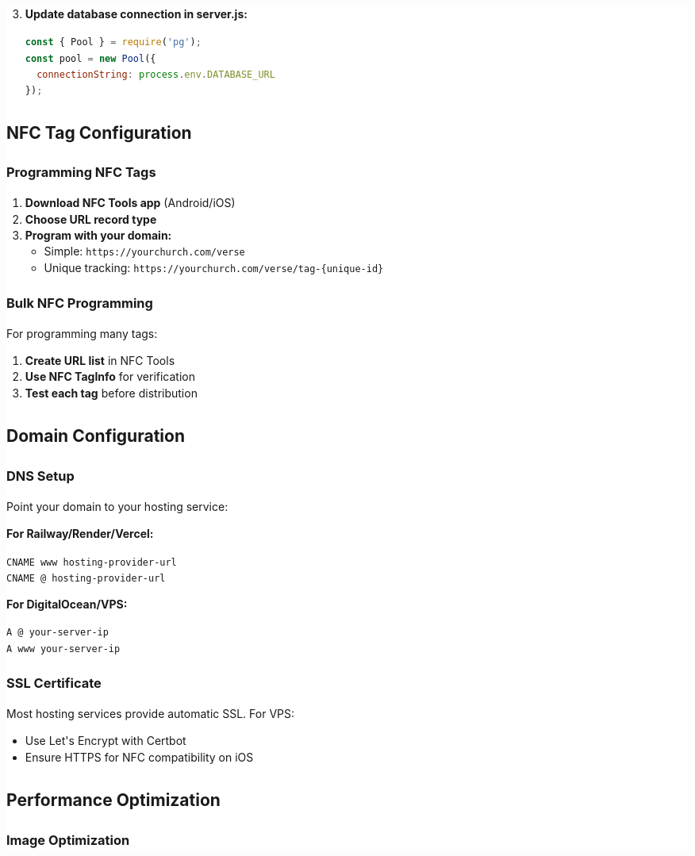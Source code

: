 3. **Update database connection in server.js:**
   ```javascript
   const { Pool } = require('pg');
   const pool = new Pool({
     connectionString: process.env.DATABASE_URL
   });
   ```

## NFC Tag Configuration

### Programming NFC Tags

1. **Download NFC Tools app** (Android/iOS)
2. **Choose URL record type**
3. **Program with your domain:**
   - Simple: `https://yourchurch.com/verse`
   - Unique tracking: `https://yourchurch.com/verse/tag-{unique-id}`

### Bulk NFC Programming

For programming many tags:
1. **Create URL list** in NFC Tools
2. **Use NFC TagInfo** for verification
3. **Test each tag** before distribution

## Domain Configuration

### DNS Setup

Point your domain to your hosting service:

**For Railway/Render/Vercel:**
```
CNAME www hosting-provider-url
CNAME @ hosting-provider-url
```

**For DigitalOcean/VPS:**
```
A @ your-server-ip
A www your-server-ip
```

### SSL Certificate

Most hosting services provide automatic SSL. For VPS:
- Use Let's Encrypt with Certbot
- Ensure HTTPS for NFC compatibility on iOS

## Performance Optimization

### Image Optimization
